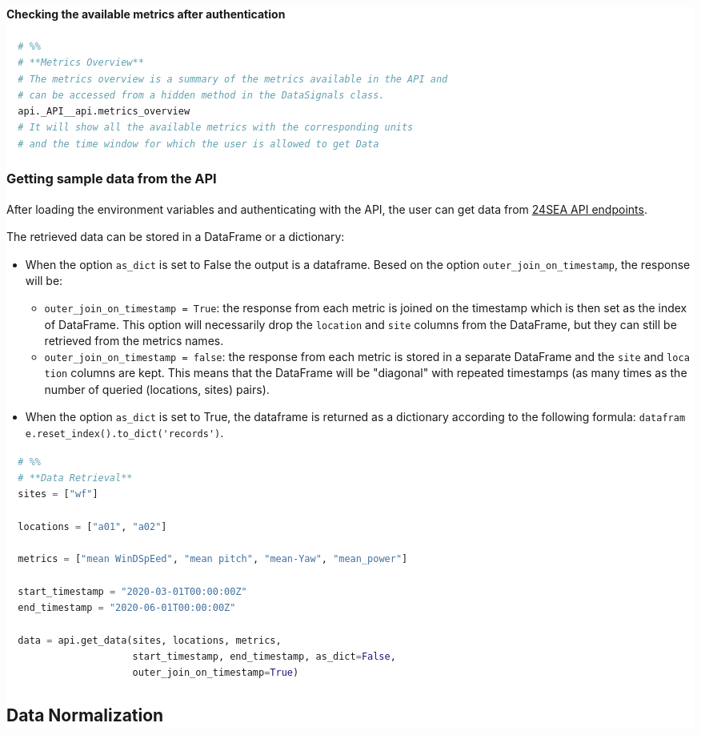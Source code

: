 #### Checking the available metrics after authentication

```python
  # %%
  # **Metrics Overview**
  # The metrics overview is a summary of the metrics available in the API and
  # can be accessed from a hidden method in the DataSignals class.
  api._API__api.metrics_overview
  # It will show all the available metrics with the corresponding units
  # and the time window for which the user is allowed to get Data
```

### Getting sample data from the API

After loading the environment variables and authenticating with the API,
the user can get data from [24SEA API endpoints](https://api.24sea.eu/redoc/v1/).

The retrieved data can be stored in a DataFrame or a dictionary:

- When the option `as_dict` is set to False the output is a dataframe. Besed on
  the option `outer_join_on_timestamp`, the response will be:

  * `outer_join_on_timestamp = True`: the response from each metric is joined
    on the timestamp which is then set as the index of DataFrame. This option
    will necessarily drop the `location` and `site` columns from the DataFrame,
    but they can still be retrieved from the metrics names.
  * `outer_join_on_timestamp = false`: the response from each metric is stored
    in a separate DataFrame and the `site` and `location` columns are kept.
    This means that the DataFrame will be "diagonal" with repeated timestamps
    (as many times as the number of queried (locations, sites) pairs).

- When the option `as_dict` is set to True, the dataframe is returned as
  a dictionary according to the following formula:
  `dataframe.reset_index().to_dict('records')`.

```python
  # %%
  # **Data Retrieval**
  sites = ["wf"]

  locations = ["a01", "a02"]

  metrics = ["mean WinDSpEed", "mean pitch", "mean-Yaw", "mean_power"]

  start_timestamp = "2020-03-01T00:00:00Z"
  end_timestamp = "2020-06-01T00:00:00Z"

  data = api.get_data(sites, locations, metrics,
                      start_timestamp, end_timestamp, as_dict=False,
                      outer_join_on_timestamp=True)
```

## Data Normalization
